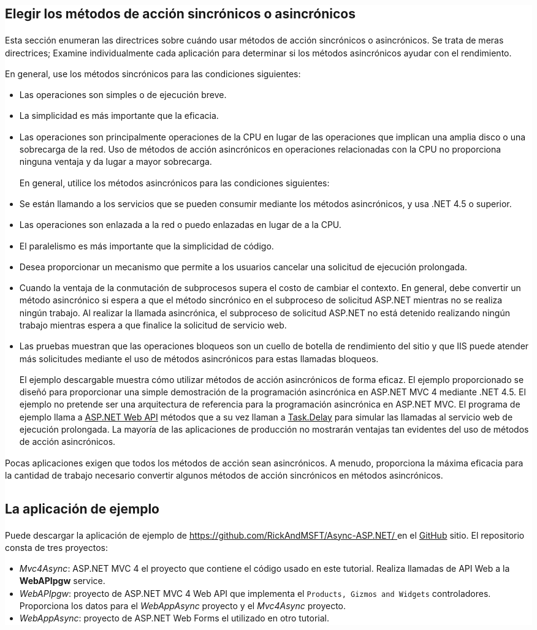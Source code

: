 ## <a id="ChoosingSyncVasync"></a>  Elegir los métodos de acción sincrónicos o asincrónicos

Esta sección enumeran las directrices sobre cuándo usar métodos de acción sincrónicos o asincrónicos. Se trata de meras directrices; Examine individualmente cada aplicación para determinar si los métodos asincrónicos ayudar con el rendimiento.

En general, use los métodos sincrónicos para las condiciones siguientes:

- Las operaciones son simples o de ejecución breve.
- La simplicidad es más importante que la eficacia.
- Las operaciones son principalmente operaciones de la CPU en lugar de las operaciones que implican una amplia disco o una sobrecarga de la red. Uso de métodos de acción asincrónicos en operaciones relacionadas con la CPU no proporciona ninguna ventaja y da lugar a mayor sobrecarga.

  En general, utilice los métodos asincrónicos para las condiciones siguientes:

- Se están llamando a los servicios que se pueden consumir mediante los métodos asincrónicos, y usa .NET 4.5 o superior.
- Las operaciones son enlazada a la red o puedo enlazadas en lugar de a la CPU.
- El paralelismo es más importante que la simplicidad de código.
- Desea proporcionar un mecanismo que permite a los usuarios cancelar una solicitud de ejecución prolongada.
- Cuando la ventaja de la conmutación de subprocesos supera el costo de cambiar el contexto. En general, debe convertir un método asincrónico si espera a que el método sincrónico en el subproceso de solicitud ASP.NET mientras no se realiza ningún trabajo. Al realizar la llamada asincrónica, el subproceso de solicitud ASP.NET no está detenido realizando ningún trabajo mientras espera a que finalice la solicitud de servicio web.
- Las pruebas muestran que las operaciones bloqueos son un cuello de botella de rendimiento del sitio y que IIS puede atender más solicitudes mediante el uso de métodos asincrónicos para estas llamadas bloqueos.

  El ejemplo descargable muestra cómo utilizar métodos de acción asincrónicos de forma eficaz. El ejemplo proporcionado se diseñó para proporcionar una simple demostración de la programación asincrónica en ASP.NET MVC 4 mediante .NET 4.5. El ejemplo no pretende ser una arquitectura de referencia para la programación asincrónica en ASP.NET MVC. El programa de ejemplo llama a [ASP.NET Web API](../../../web-api/index.md) métodos que a su vez llaman a [Task.Delay](https://msdn.microsoft.com/library/hh139096(VS.110).aspx) para simular las llamadas al servicio web de ejecución prolongada. La mayoría de las aplicaciones de producción no mostrarán ventajas tan evidentes del uso de métodos de acción asincrónicos.   
  
Pocas aplicaciones exigen que todos los métodos de acción sean asincrónicos. A menudo, proporciona la máxima eficacia para la cantidad de trabajo necesario convertir algunos métodos de acción sincrónicos en métodos asincrónicos.

## <a id="SampleApp"></a>  La aplicación de ejemplo

Puede descargar la aplicación de ejemplo de [ https://github.com/RickAndMSFT/Async-ASP.NET/ ](https://github.com/RickAndMSFT/Async-ASP.NET) en el [GitHub](https://github.com/) sitio. El repositorio consta de tres proyectos:

- *Mvc4Async*: ASP.NET MVC 4 el proyecto que contiene el código usado en este tutorial. Realiza llamadas de API Web a la **WebAPIpgw** service.
- *WebAPIpgw*: proyecto de ASP.NET MVC 4 Web API que implementa el `Products, Gizmos and Widgets` controladores. Proporciona los datos para el *WebAppAsync* proyecto y el *Mvc4Async* proyecto.
- *WebAppAsync*: proyecto de ASP.NET Web Forms el utilizado en otro tutorial.
